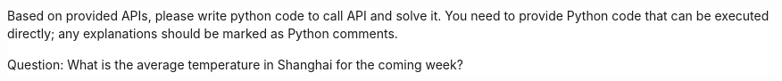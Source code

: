 Based on provided APIs, please write python code to call API and solve it. You need to provide Python code that can be executed directly; any explanations should be marked as Python comments.

Question: What is the average temperature in Shanghai for the coming week?